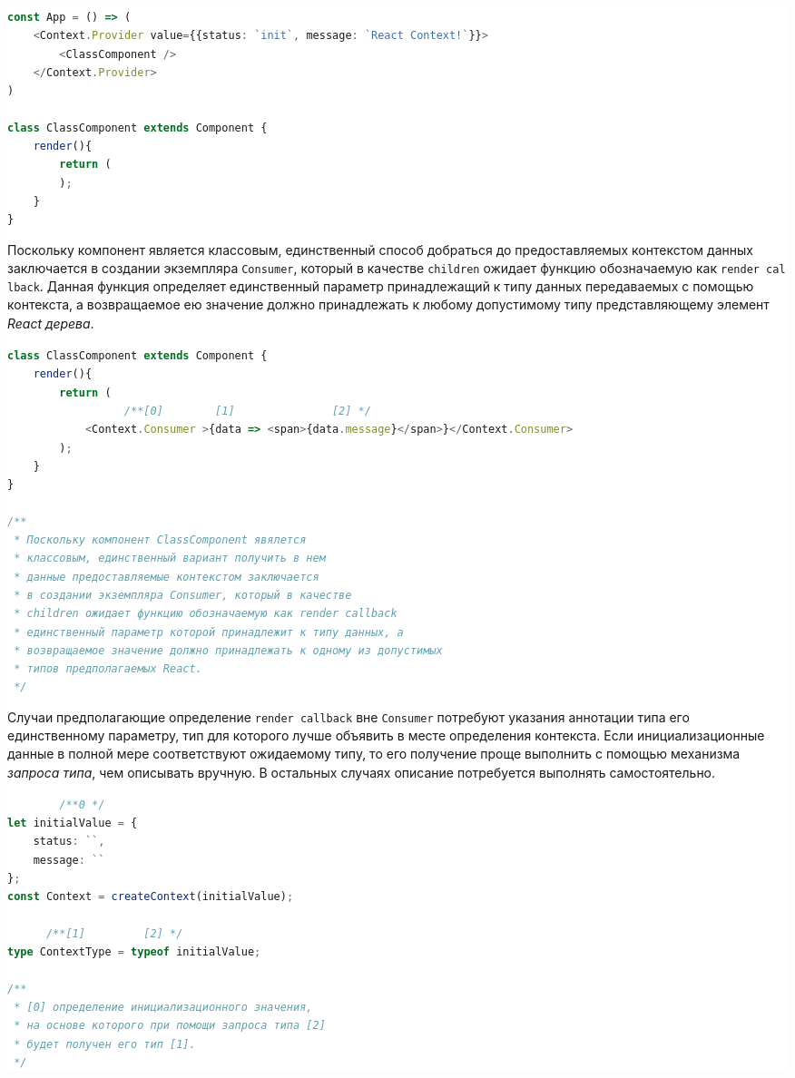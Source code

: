 `````ts
const App = () => (
    <Context.Provider value={{status: `init`, message: `React Context!`}}>
        <ClassComponent /> 
    </Context.Provider>
)

class ClassComponent extends Component {
    render(){
        return (
        );
    }
}
`````

Поскольку компонент является классовым, единственный способ добраться до предоставляемых контекстом данных заключается в создании экземпляра `Consumer`, который в качестве `children` ожидает функцию обозначаемую как `render callback`. Данная функция определяет единственный параметр принадлежащий к типу данных передаваемых с помощью контекста, а возвращаемое ею значение должно принадлежать к любому допустимому типу представляющему элемент _React дерева_.

`````ts
class ClassComponent extends Component {
    render(){
        return (
                  /**[0]        [1]               [2] */
            <Context.Consumer >{data => <span>{data.message}</span>}</Context.Consumer>
        );
    }
}

/**
 * Поскольку компонент ClassComponent явялется
 * классовым, единственный вариант получить в нем
 * данные предоставляемые контекстом заключается
 * в создании экземпляра Consumer, который в качестве
 * children ожидает функцию обозначаемую как render callback
 * единственный параметр которой принадлежит к типу данных, а
 * возвращаемое значение должно принадлежать к одному из допустимых
 * типов предполагаемых React.
 */
 `````

Случаи предполагающие определение `render callback` вне `Consumer` потребуют указания аннотации типа его единственному параметру, тип для которого лучше объявить в месте определения контекста. Если инициализационные данные в полной мере соответствуют ожидаемому типу, то его получение проще выполнить с помощью механизма _запроса типа_, чем описывать вручную. В остальных случаях описание потребуется выполнять самостоятельно.

`````ts
        /**0 */
let initialValue = {
    status: ``,
    message: ``
};
const Context = createContext(initialValue);

      /**[1]         [2] */
type ContextType = typeof initialValue;

/**
 * [0] определение инициализационного значения,
 * на основе которого при помощи запроса типа [2]
 * будет получен его тип [1].
 */
 `````
